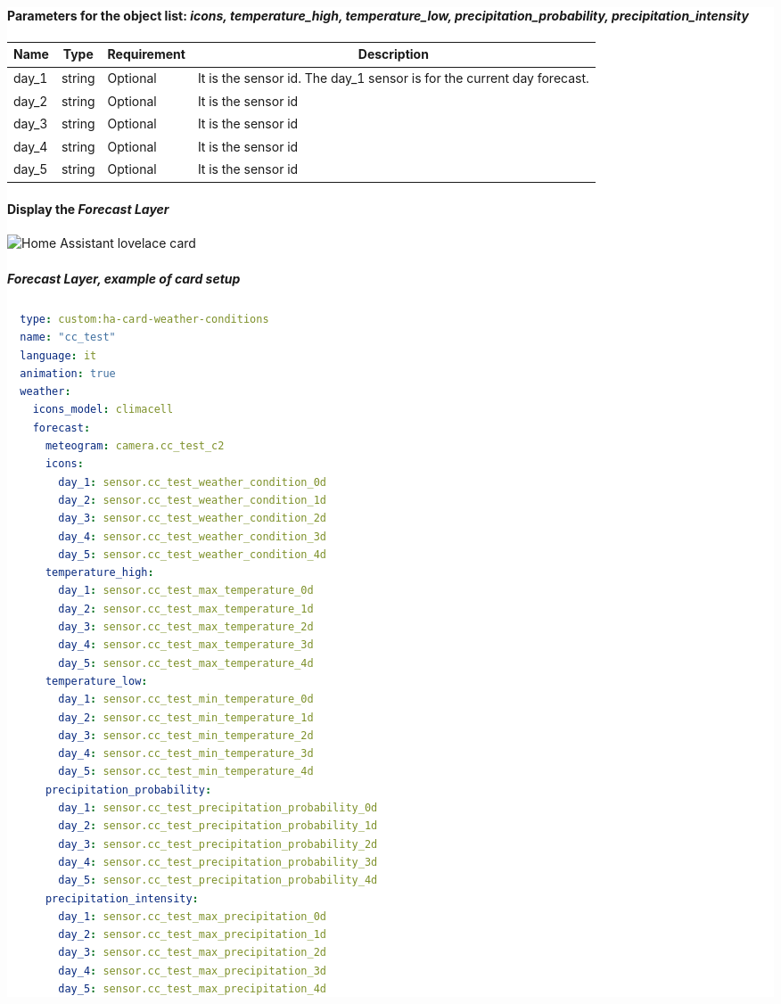 #### **Parameters for the object list: *icons, temperature_high, temperature_low, precipitation_probability, precipitation_intensity*** 

| **Name** |  **Type**   | **Requirement** | **Description**                                                         |
|----------|-------------|-----------------|-------------------------------------------------------------------------|
| day_1    | string      | Optional        | It is the sensor id. The day_1 sensor is for the current day forecast.  |
| day_2    | string      | Optional        | It is the sensor id                                                     |
| day_3    | string      | Optional        | It is the sensor id                                                     |
| day_4    | string      | Optional        | It is the sensor id                                                     |
| day_5    | string      | Optional        | It is the sensor id                                                     |

#### **Display the *Forecast Layer*** 

<img src="https://github.com/r-renato/ha-card-weather-conditions/raw/master/md.images/ha-card-weather-condition-forecast.png" width="40%" height="auto" alt="Home Assistant lovelace card">

##### *Forecast Layer*, example of card setup

```yaml
  type: custom:ha-card-weather-conditions
  name: "cc_test"
  language: it
  animation: true
  weather:
    icons_model: climacell
    forecast:
      meteogram: camera.cc_test_c2
      icons:
        day_1: sensor.cc_test_weather_condition_0d
        day_2: sensor.cc_test_weather_condition_1d
        day_3: sensor.cc_test_weather_condition_2d
        day_4: sensor.cc_test_weather_condition_3d
        day_5: sensor.cc_test_weather_condition_4d
      temperature_high:
        day_1: sensor.cc_test_max_temperature_0d
        day_2: sensor.cc_test_max_temperature_1d
        day_3: sensor.cc_test_max_temperature_2d
        day_4: sensor.cc_test_max_temperature_3d
        day_5: sensor.cc_test_max_temperature_4d
      temperature_low:
        day_1: sensor.cc_test_min_temperature_0d
        day_2: sensor.cc_test_min_temperature_1d
        day_3: sensor.cc_test_min_temperature_2d
        day_4: sensor.cc_test_min_temperature_3d
        day_5: sensor.cc_test_min_temperature_4d
      precipitation_probability:
        day_1: sensor.cc_test_precipitation_probability_0d
        day_2: sensor.cc_test_precipitation_probability_1d
        day_3: sensor.cc_test_precipitation_probability_2d
        day_4: sensor.cc_test_precipitation_probability_3d
        day_5: sensor.cc_test_precipitation_probability_4d
      precipitation_intensity:
        day_1: sensor.cc_test_max_precipitation_0d
        day_2: sensor.cc_test_max_precipitation_1d
        day_3: sensor.cc_test_max_precipitation_2d
        day_4: sensor.cc_test_max_precipitation_3d
        day_5: sensor.cc_test_max_precipitation_4d
```
